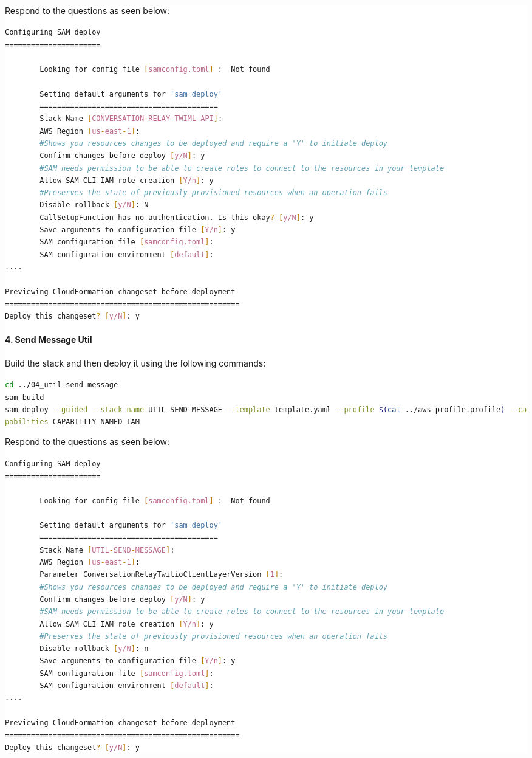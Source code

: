Respond to the questions as seen below:
```bash
Configuring SAM deploy
======================

        Looking for config file [samconfig.toml] :  Not found

        Setting default arguments for 'sam deploy'
        =========================================
        Stack Name [CONVERSATION-RELAY-TWIML-API]: 
        AWS Region [us-east-1]: 
        #Shows you resources changes to be deployed and require a 'Y' to initiate deploy
        Confirm changes before deploy [y/N]: y
        #SAM needs permission to be able to create roles to connect to the resources in your template
        Allow SAM CLI IAM role creation [Y/n]: y
        #Preserves the state of previously provisioned resources when an operation fails
        Disable rollback [y/N]: N
        CallSetupFunction has no authentication. Is this okay? [y/N]: y
        Save arguments to configuration file [Y/n]: y
        SAM configuration file [samconfig.toml]: 
        SAM configuration environment [default]: 
....

Previewing CloudFormation changeset before deployment
======================================================
Deploy this changeset? [y/N]: y
```

#### 4. Send Message Util
Build the stack and then deploy it using the following commands:
```bash
cd ../04_util-send-message 
sam build
sam deploy --guided --stack-name UTIL-SEND-MESSAGE --template template.yaml --profile $(cat ../aws-profile.profile) --capabilities CAPABILITY_NAMED_IAM 
```

Respond to the questions as seen below:
```bash
Configuring SAM deploy
======================

        Looking for config file [samconfig.toml] :  Not found

        Setting default arguments for 'sam deploy'
        =========================================
        Stack Name [UTIL-SEND-MESSAGE]: 
        AWS Region [us-east-1]: 
        Parameter ConversationRelayTwilioClientLayerVersion [1]: 
        #Shows you resources changes to be deployed and require a 'Y' to initiate deploy
        Confirm changes before deploy [y/N]: y
        #SAM needs permission to be able to create roles to connect to the resources in your template
        Allow SAM CLI IAM role creation [Y/n]: y
        #Preserves the state of previously provisioned resources when an operation fails
        Disable rollback [y/N]: n
        Save arguments to configuration file [Y/n]: y
        SAM configuration file [samconfig.toml]: 
        SAM configuration environment [default]: 
....

Previewing CloudFormation changeset before deployment
======================================================
Deploy this changeset? [y/N]: y
```